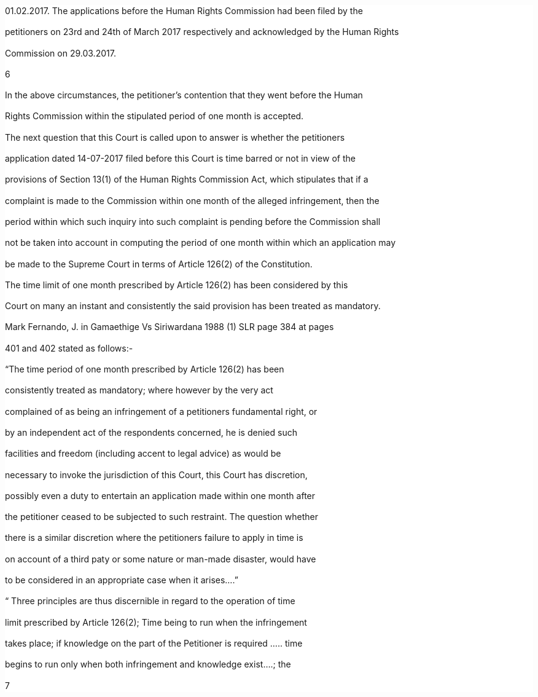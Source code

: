 01.02.2017. The applications before the Human Rights Commission had been filed by the

petitioners on 23rd and 24th of March 2017 respectively and acknowledged by the Human Rights

Commission on 29.03.2017.

6

In the above circumstances, the petitioner’s contention that they went before the Human

Rights Commission within the stipulated period of one month is accepted.

The next question that this Court is called upon to answer is whether the petitioners

application dated 14-07-2017 filed before this Court is time barred or not in view of the

provisions of Section 13(1) of the Human Rights Commission Act, which stipulates that if a

complaint is made to the Commission within one month of the alleged infringement, then the

period within which such inquiry into such complaint is pending before the Commission shall

not be taken into account in computing the period of one month within which an application may

be made to the Supreme Court in terms of Article 126(2) of the Constitution.

The time limit of one month prescribed by Article 126(2) has been considered by this

Court on many an instant and consistently the said provision has been treated as mandatory.

Mark Fernando, J. in Gamaethige Vs Siriwardana 1988 (1) SLR page 384 at pages

401 and 402 stated as follows:-

“The time period of one month prescribed by Article 126(2) has been

consistently treated as mandatory; where however by the very act

complained of as being an infringement of a petitioners fundamental right, or

by an independent act of the respondents concerned, he is denied such

facilities and freedom (including accent to legal advice) as would be

necessary to invoke the jurisdiction of this Court, this Court has discretion,

possibly even a duty to entertain an application made within one month after

the petitioner ceased to be subjected to such restraint. The question whether

there is a similar discretion where the petitioners failure to apply in time is

on account of a third paty or some nature or man-made disaster, would have

to be considered in an appropriate case when it arises….”

“ Three principles are thus discernible in regard to the operation of time

limit prescribed by Article 126(2); Time being to run when the infringement

takes place; if knowledge on the part of the Petitioner is required ….. time

begins to run only when both infringement and knowledge exist….; the

7

